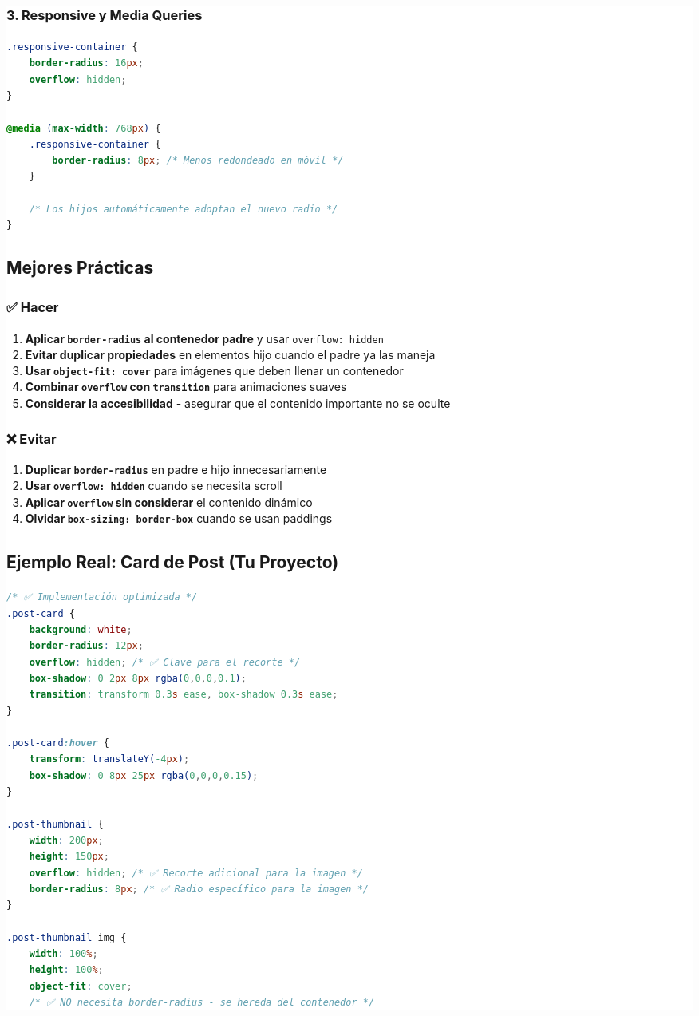 ### 3. Responsive y Media Queries

```css
.responsive-container {
    border-radius: 16px;
    overflow: hidden;
}

@media (max-width: 768px) {
    .responsive-container {
        border-radius: 8px; /* Menos redondeado en móvil */
    }
    
    /* Los hijos automáticamente adoptan el nuevo radio */
}
```

## Mejores Prácticas

### ✅ Hacer

1. **Aplicar `border-radius` al contenedor padre** y usar `overflow: hidden`
2. **Evitar duplicar propiedades** en elementos hijo cuando el padre ya las maneja
3. **Usar `object-fit: cover`** para imágenes que deben llenar un contenedor
4. **Combinar `overflow` con `transition`** para animaciones suaves
5. **Considerar la accesibilidad** - asegurar que el contenido importante no se oculte

### ❌ Evitar

1. **Duplicar `border-radius`** en padre e hijo innecesariamente
2. **Usar `overflow: hidden`** cuando se necesita scroll
3. **Aplicar `overflow` sin considerar** el contenido dinámico
4. **Olvidar `box-sizing: border-box`** cuando se usan paddings

## Ejemplo Real: Card de Post (Tu Proyecto)

```css
/* ✅ Implementación optimizada */
.post-card {
    background: white;
    border-radius: 12px;
    overflow: hidden; /* ✅ Clave para el recorte */
    box-shadow: 0 2px 8px rgba(0,0,0,0.1);
    transition: transform 0.3s ease, box-shadow 0.3s ease;
}

.post-card:hover {
    transform: translateY(-4px);
    box-shadow: 0 8px 25px rgba(0,0,0,0.15);
}

.post-thumbnail {
    width: 200px;
    height: 150px;
    overflow: hidden; /* ✅ Recorte adicional para la imagen */
    border-radius: 8px; /* ✅ Radio específico para la imagen */
}

.post-thumbnail img {
    width: 100%;
    height: 100%;
    object-fit: cover;
    /* ✅ NO necesita border-radius - se hereda del contenedor */
```